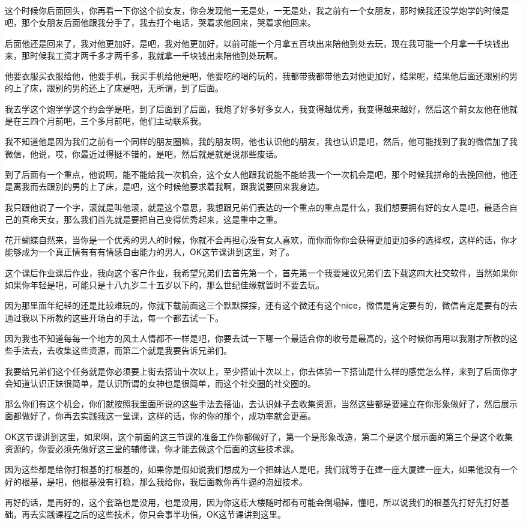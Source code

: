 这个时候你后面回头，你再看一下你这个前女友，你会发现他一无是处，一无是处，我之前有一个女朋友，那时候我还没学炮学的时候是吧，那个女朋友后面他跟我分手了，我去打个电话，哭着求他回来，哭着求他回来。

后面他还是回来了，我对他更加好，是吧，我对他更加好，以前可能一个月拿五百块出来陪他到处去玩，现在我可能一个月拿一千块钱出来，那时候我工资才两千多才两千多，我就拿一千块钱出来陪他到处玩啊。

他要衣服买衣服给他，他要手机，我买手机给他是吧，他要吃的喝的玩的，我都带我都带他去对他更加好，结果呢，结果他后面还跟别的男的上了床，跟别的男的还上了床是吧，无所谓，到了后面。

我去学这个炮学学这个约会学是吧，到了后面到了后面，我炮了好多好多女人，我变得越优秀，我变得越来越好，然后这个前女友他在他就是在三四个月前吧，三个多月前吧，他们主动联系我。

我不知道他是因为我们之前有一个同样的朋友圈嘛，我的朋友啊，他也认识他的朋友，我也认识是吧，然后，他可能找到了我的微信加了我微信，他说，哎，你最近过得挺不错的，是吧，然后就是就是说那些废话。

到了后面有一个重点，他说啊，能不能给我一次机会，这个女人他跟我说能不能给我一个一次机会是吧，那个时候我拼命的去挽回他，他还是离我而去跟别的男的上了床，是吧，这个时候他要求着我啊，跟我说要回来我身边。

我只跟他说了一个字，滚就是叫他滚，就是这个意思，我想跟兄弟们表达的一个重点的重点是什么，我们想要拥有好的女人是吧，最适合自己的真命天女，那么我们首先就是要把自己变得优秀起来，这是重中之重。

花开蝴蝶自然来，当你是一个优秀的男人的时候，你就不会再担心没有女人喜欢，而你而你你会获得更加更加多的选择权，这样的话，你才能够成为一个真正情有有有情感自由能力的男人，OK这节课讲到这里，对了。

这个课后作业课后作业，我向这个客户作业，我希望兄弟们去首先第一个，首先第一个我要建议兄弟们去下载这四大社交软件，当然如果你如果你年轻是吧，可能只是十八九岁二十五岁以下的，那么世纪佳缘就暂时不要去玩。

因为那里面年纪轻的还是比较难玩的，你就下载前面这三个默默探探，还有这个微还有这个nice，微信是肯定要有的，微信肯定是要有的去通过我以下所教的这些开场白的手法，每一个都去试一下。

因为我也不知道每每一个地方的风土人情都不一样是吧，你要去试一下哪一个最适合你的收号是最高的，这个时候你再用以我刚才所教的这些手法去，去收集这些资源，而第二个就是我要告诉兄弟们。

我要给兄弟们这个任务就是你必须要上街去搭讪十次以上，至少搭讪十次以上，你去体验一下搭讪是什么样的感觉怎么样，来到了后面你才会知道认识正妹很简单，是认识所谓的女神也是很简单，而这个社交圈的社交圈的。

那么你们有这个机会，你们就按照我里面所说的这些手法去搭讪，去认识妹子去收集资源，当然这些都是要建立在你形象做好了，然后展示面都做好了，你再去实践我这一堂课，这样的话，你的你的那个，成功率就会更高。

OK这节课讲到这里，如果啊，这个前面的这三节课的准备工作你都做好了，第一个是形象改造，第二个是这个展示面的第三个是这个收集资源的，你要必须先做好这三堂的辅修课，你才能去做这个后面的这些技术课。

因为这些都是给你打根基的打根基的，如果你是假如说我们想成为一个把妹达人是吧，我们就等于在建一座大厦建一座大，如果他没有一个好的根基，是吧，他根基没有打稳，那么我给你，我后面教你再牛逼的泡妞技术。

再好的话，是再好的，这个套路也是没用，也是没用，因为你这栋大楼随时都有可能会倒塌掉，懂吧，所以说我们的根基先打好先打好基础，再去实践课程之后的这些技术，你只会事半功倍，OK这节课讲到这里。

